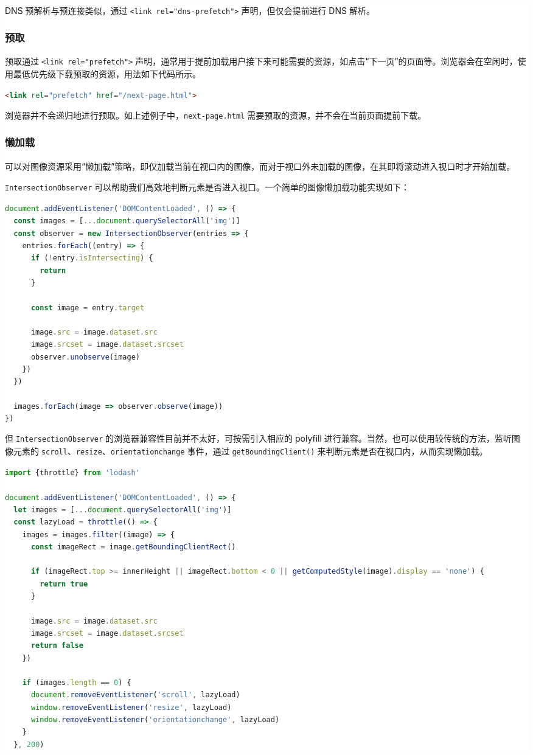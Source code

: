 DNS 预解析与预连接类似，通过 `<link rel="dns-prefetch">` 声明，但仅会提前进行 DNS 解析。

### 预取

预取通过 `<link rel="prefetch">` 声明，通常用于提前加载用户接下来可能需要的资源，如点击“下一页”的页面等。浏览器会在空闲时，使用最低优先级下载预取的资源，用法如下代码所示。

```html
<link rel="prefetch" href="/next-page.html">
```

浏览器并不会递归地进行预取。如上述例子中，`next-page.html` 需要预取的资源，并不会在当前页面提前下载。

### 懒加载

可以对图像资源采用“懒加载”策略，即仅加载当前在视口内的图像，而对于视口外未加载的图像，在其即将滚动进入视口时才开始加载。

`IntersectionObserver` 可以帮助我们高效地判断元素是否进入视口。一个简单的图像懒加载功能实现如下：

```js
document.addEventListener('DOMContentLoaded', () => {
  const images = [...document.querySelectorAll('img')]
  const observer = new IntersectionObserver(entries => {
    entries.forEach((entry) => {
      if (!entry.isIntersecting) {
        return
      }

      const image = entry.target

      image.src = image.dataset.src
      image.srcset = image.dataset.srcset
      observer.unobserve(image)
    })
  })

  images.forEach(image => observer.observe(image))
})
```

但 `IntersectionObserver` 的浏览器兼容性目前并不太好，可按需引入相应的 polyfill 进行兼容。当然，也可以使用较传统的方法，监听图像元素的 `scroll`、`resize`、`orientationchange` 事件，通过 `getBoundingClient()` 来判断元素是否在视口内，从而实现懒加载。

```js
import {throttle} from 'lodash'

document.addEventListener('DOMContentLoaded', () => {
  let images = [...document.querySelectorAll('img')]
  const lazyLoad = throttle(() => {
    images = images.filter((image) => {
      const imageRect = image.getBoundingClientRect()

      if (imageRect.top >= innerHeight || imageRect.bottom < 0 || getComputedStyle(image).display == 'none') {
        return true
      }

      image.src = image.dataset.src
      image.srcset = image.dataset.srcset
      return false
    })

    if (images.length == 0) {
      document.removeEventListener('scroll', lazyLoad)
      window.removeEventListener('resize', lazyLoad)
      window.removeEventListener('orientationchange', lazyLoad)
    }
  }, 200)

```